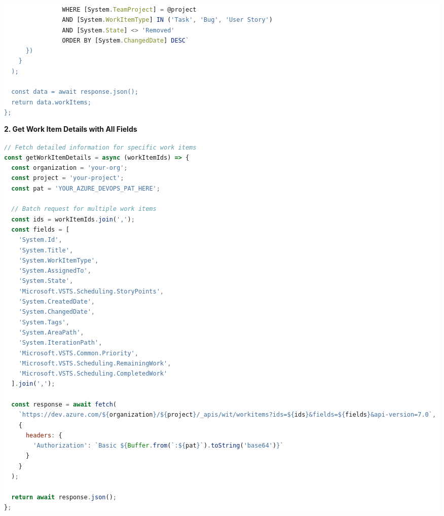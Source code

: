 ```javascript
                WHERE [System.TeamProject] = @project 
                AND [System.WorkItemType] IN ('Task', 'Bug', 'User Story')
                AND [System.State] <> 'Removed'
                ORDER BY [System.ChangedDate] DESC`
      })
    }
  );
  
  const data = await response.json();
  return data.workItems;
};
```

**2. Get Work Item Details with All Fields**
```javascript
// Fetch detailed information for specific work items
const getWorkItemDetails = async (workItemIds) => {
  const organization = 'your-org';
  const project = 'your-project';
  const pat = 'YOUR_AZURE_DEVOPS_PAT_HERE';
  
  // Batch request for multiple work items
  const ids = workItemIds.join(',');
  const fields = [
    'System.Id',
    'System.Title',
    'System.WorkItemType',
    'System.AssignedTo',
    'System.State',
    'Microsoft.VSTS.Scheduling.StoryPoints',
    'System.CreatedDate',
    'System.ChangedDate',
    'System.Tags',
    'System.AreaPath',
    'System.IterationPath',
    'Microsoft.VSTS.Common.Priority',
    'Microsoft.VSTS.Scheduling.RemainingWork',
    'Microsoft.VSTS.Scheduling.CompletedWork'
  ].join(',');
  
  const response = await fetch(
    `https://dev.azure.com/${organization}/${project}/_apis/wit/workitems?ids=${ids}&fields=${fields}&api-version=7.0`,
    {
      headers: {
        'Authorization': `Basic ${Buffer.from(`:${pat}`).toString('base64')}`
      }
    }
  );
  
  return await response.json();
};
```
